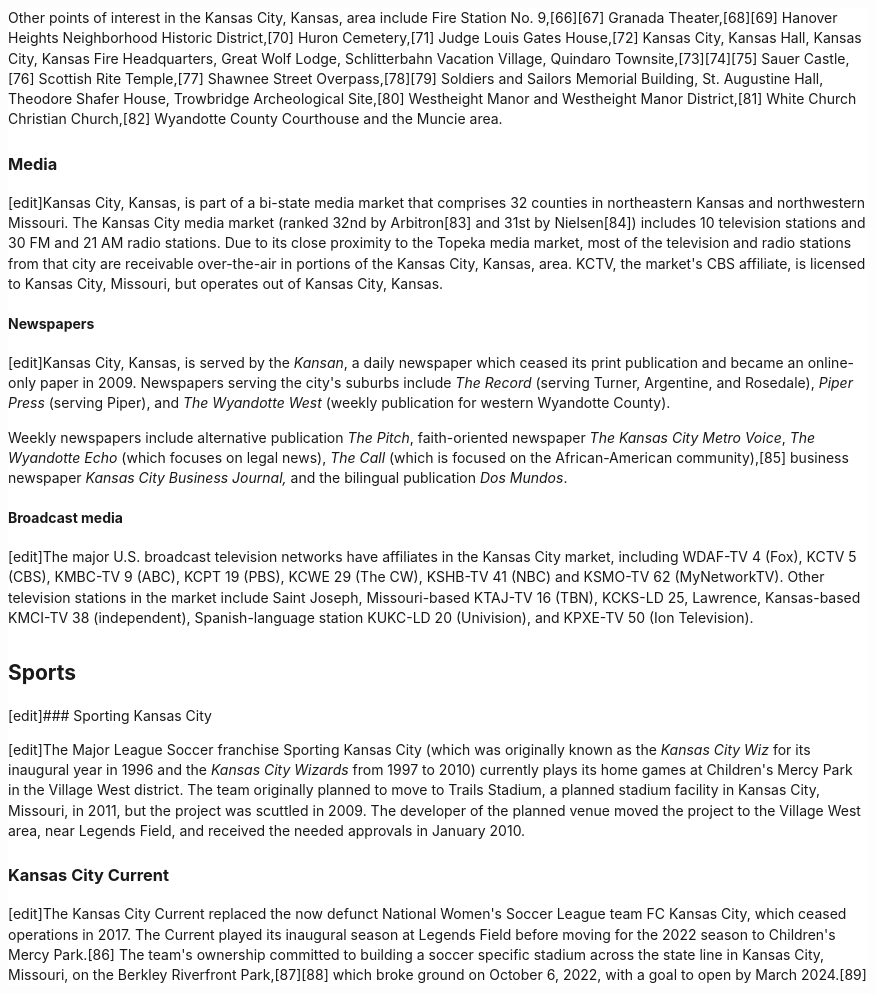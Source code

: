 Other points of interest in the Kansas City, Kansas, area include Fire Station No. 9,[66][67] Granada Theater,[68][69] Hanover Heights Neighborhood Historic District,[70] Huron Cemetery,[71] Judge Louis Gates House,[72] Kansas City, Kansas Hall, Kansas City, Kansas Fire Headquarters, Great Wolf Lodge, Schlitterbahn Vacation Village, Quindaro Townsite,[73][74][75] Sauer Castle,[76] Scottish Rite Temple,[77] Shawnee Street Overpass,[78][79] Soldiers and Sailors Memorial Building, St. Augustine Hall, Theodore Shafer House, Trowbridge Archeological Site,[80] Westheight Manor and Westheight Manor District,[81] White Church Christian Church,[82] Wyandotte County Courthouse and the Muncie area.

### Media

[edit]Kansas City, Kansas, is part of a bi-state media market that comprises 32 counties in northeastern Kansas and northwestern Missouri. The Kansas City media market (ranked 32nd by Arbitron[83] and 31st by Nielsen[84]) includes 10 television stations and 30 FM and 21 AM radio stations. Due to its close proximity to the Topeka media market, most of the television and radio stations from that city are receivable over-the-air in portions of the Kansas City, Kansas, area. KCTV, the market's CBS affiliate, is licensed to Kansas City, Missouri, but operates out of Kansas City, Kansas.

#### Newspapers

[edit]Kansas City, Kansas, is served by the *Kansan*, a daily newspaper which ceased its print publication and became an online-only paper in 2009. Newspapers serving the city's suburbs include *The Record* (serving Turner, Argentine, and Rosedale), *Piper Press* (serving Piper), and *The Wyandotte West* (weekly publication for western Wyandotte County).

Weekly newspapers include alternative publication *The Pitch*, faith-oriented newspaper *The Kansas City Metro Voice*, *The Wyandotte Echo* (which focuses on legal news), *The Call* (which is focused on the African-American community),[85] business newspaper *Kansas City Business Journal,* and the bilingual publication *Dos Mundos*.

#### Broadcast media

[edit]The major U.S. broadcast television networks have affiliates in the Kansas City market, including WDAF-TV 4 (Fox), KCTV 5 (CBS), KMBC-TV 9 (ABC), KCPT 19 (PBS), KCWE 29 (The CW), KSHB-TV 41 (NBC) and KSMO-TV 62 (MyNetworkTV). Other television stations in the market include Saint Joseph, Missouri-based KTAJ-TV 16 (TBN), KCKS-LD 25, Lawrence, Kansas-based KMCI-TV 38 (independent), Spanish-language station KUKC-LD 20 (Univision), and KPXE-TV 50 (Ion Television).

## Sports

[edit]### Sporting Kansas City

[edit]The Major League Soccer franchise Sporting Kansas City (which was originally known as the *Kansas City Wiz* for its inaugural year in 1996 and the *Kansas City Wizards* from 1997 to 2010) currently plays its home games at Children's Mercy Park in the Village West district. The team originally planned to move to Trails Stadium, a planned stadium facility in Kansas City, Missouri, in 2011, but the project was scuttled in 2009. The developer of the planned venue moved the project to the Village West area, near Legends Field, and received the needed approvals in January 2010.

### Kansas City Current

[edit]The Kansas City Current replaced the now defunct National Women's Soccer League team FC Kansas City, which ceased operations in 2017. The Current played its inaugural season at Legends Field before moving for the 2022 season to Children's Mercy Park.[86] The team's ownership committed to building a soccer specific stadium across the state line in Kansas City, Missouri, on the Berkley Riverfront Park,[87][88] which broke ground on October 6, 2022, with a goal to open by March 2024.[89]
